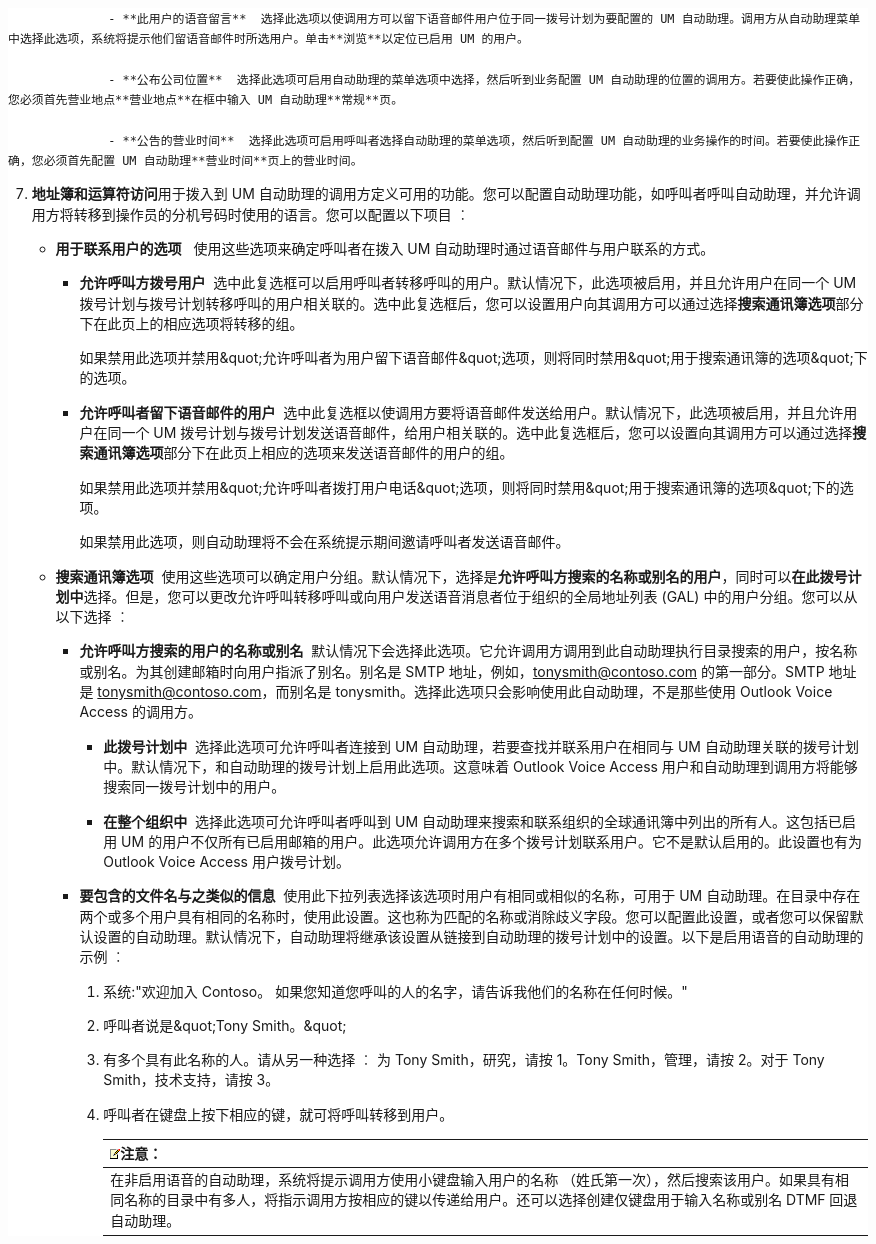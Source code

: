                   - **此用户的语音留言**  选择此选项以使调用方可以留下语音邮件用户位于同一拨号计划为要配置的 UM 自动助理。调用方从自动助理菜单中选择此选项，系统将提示他们留语音邮件时所选用户。单击**浏览**以定位已启用 UM 的用户。
                
                  - **公布公司位置**  选择此选项可启用自动助理的菜单选项中选择，然后听到业务配置 UM 自动助理的位置的调用方。若要使此操作正确，您必须首先营业地点**营业地点**在框中输入 UM 自动助理**常规**页。
                
                  - **公告的营业时间**  选择此选项可启用呼叫者选择自动助理的菜单选项，然后听到配置 UM 自动助理的业务操作的时间。若要使此操作正确，您必须首先配置 UM 自动助理**营业时间**页上的营业时间。

7.  **地址簿和运算符访问**用于拨入到 UM 自动助理的调用方定义可用的功能。您可以配置自动助理功能，如呼叫者呼叫自动助理，并允许调用方将转移到操作员的分机号码时使用的语言。您可以配置以下项目 ︰
    
      - **用于联系用户的选项**   使用这些选项来确定呼叫者在拨入 UM 自动助理时通过语音邮件与用户联系的方式。
        
          - **允许呼叫方拨号用户**  选中此复选框可以启用呼叫者转移呼叫的用户。默认情况下，此选项被启用，并且允许用户在同一个 UM 拨号计划与拨号计划转移呼叫的用户相关联的。选中此复选框后，您可以设置用户向其调用方可以通过选择**搜索通讯簿选项**部分下在此页上的相应选项将转移的组。
            
            如果禁用此选项并禁用\&quot;允许呼叫者为用户留下语音邮件\&quot;选项，则将同时禁用\&quot;用于搜索通讯簿的选项\&quot;下的选项。
        
          - **允许呼叫者留下语音邮件的用户**  选中此复选框以使调用方要将语音邮件发送给用户。默认情况下，此选项被启用，并且允许用户在同一个 UM 拨号计划与拨号计划发送语音邮件，给用户相关联的。选中此复选框后，您可以设置向其调用方可以通过选择**搜索通讯簿选项**部分下在此页上相应的选项来发送语音邮件的用户的组。
            
            如果禁用此选项并禁用\&quot;允许呼叫者拨打用户电话\&quot;选项，则将同时禁用\&quot;用于搜索通讯簿的选项\&quot;下的选项。
            
            如果禁用此选项，则自动助理将不会在系统提示期间邀请呼叫者发送语音邮件。
    
      - **搜索通讯簿选项**  使用这些选项可以确定用户分组。默认情况下，选择是**允许呼叫方搜索的名称或别名的用户**，同时可以**在此拨号计划中**选择。但是，您可以更改允许呼叫转移呼叫或向用户发送语音消息者位于组织的全局地址列表 (GAL) 中的用户分组。您可以从以下选择 ︰
        
          - **允许呼叫方搜索的用户的名称或别名**  默认情况下会选择此选项。它允许调用方调用到此自动助理执行目录搜索的用户，按名称或别名。为其创建邮箱时向用户指派了别名。别名是 SMTP 地址，例如，tonysmith@contoso.com 的第一部分。SMTP 地址是 tonysmith@contoso.com，而别名是 tonysmith。选择此选项只会影响使用此自动助理，不是那些使用 Outlook Voice Access 的调用方。
            
              - **此拨号计划中**  选择此选项可允许呼叫者连接到 UM 自动助理，若要查找并联系用户在相同与 UM 自动助理关联的拨号计划中。默认情况下，和自动助理的拨号计划上启用此选项。这意味着 Outlook Voice Access 用户和自动助理到调用方将能够搜索同一拨号计划中的用户。
            
              - **在整个组织中**  选择此选项可允许呼叫者呼叫到 UM 自动助理来搜索和联系组织的全球通讯簿中列出的所有人。这包括已启用 UM 的用户不仅所有已启用邮箱的用户。此选项允许调用方在多个拨号计划联系用户。它不是默认启用的。此设置也有为 Outlook Voice Access 用户拨号计划。
        
          - **要包含的文件名与之类似的信息**  使用此下拉列表选择该选项时用户有相同或相似的名称，可用于 UM 自动助理。在目录中存在两个或多个用户具有相同的名称时，使用此设置。这也称为匹配的名称或消除歧义字段。您可以配置此设置，或者您可以保留默认设置的自动助理。默认情况下，自动助理将继承该设置从链接到自动助理的拨号计划中的设置。以下是启用语音的自动助理的示例 ︰
            
            1.  系统:"欢迎加入 Contoso。 如果您知道您呼叫的人的名字，请告诉我他们的名称在任何时候。"
            
            2.  呼叫者说是\&quot;Tony Smith。\&quot;
            
            3.  有多个具有此名称的人。请从另一种选择 ︰ 为 Tony Smith，研究，请按 1。Tony Smith，管理，请按 2。对于 Tony Smith，技术支持，请按 3。
            
            4.  呼叫者在键盘上按下相应的键，就可将呼叫转移到用户。
                
                <table>
                <thead>
                <tr class="header">
                <th><img src="images/Bb124558.note(EXCHG.150).gif" title="注意" alt="注意" />注意：</th>
                </tr>
                </thead>
                <tbody>
                <tr class="odd">
                <td>在非启用语音的自动助理，系统将提示调用方使用小键盘输入用户的名称 （姓氏第一次），然后搜索该用户。如果具有相同名称的目录中有多人，将指示调用方按相应的键以传递给用户。还可以选择创建仅键盘用于输入名称或别名 DTMF 回退自动助理。</td>
                </tr>
                </tbody>
                </table>
            